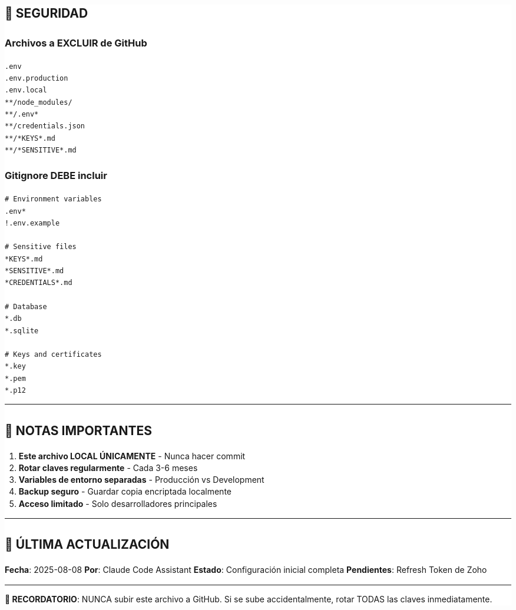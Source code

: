 
## 🚨 SEGURIDAD

### Archivos a EXCLUIR de GitHub
```
.env
.env.production
.env.local
**/node_modules/
**/.env*
**/credentials.json
**/*KEYS*.md
**/*SENSITIVE*.md
```

### Gitignore DEBE incluir
```
# Environment variables
.env*
!.env.example

# Sensitive files  
*KEYS*.md
*SENSITIVE*.md
*CREDENTIALS*.md

# Database
*.db
*.sqlite

# Keys and certificates
*.key
*.pem
*.p12
```

---

## 📝 NOTAS IMPORTANTES

1. **Este archivo LOCAL ÚNICAMENTE** - Nunca hacer commit
2. **Rotar claves regularmente** - Cada 3-6 meses
3. **Variables de entorno separadas** - Producción vs Development
4. **Backup seguro** - Guardar copia encriptada localmente
5. **Acceso limitado** - Solo desarrolladores principales

---

## 🔄 ÚLTIMA ACTUALIZACIÓN

**Fecha**: 2025-08-08
**Por**: Claude Code Assistant
**Estado**: Configuración inicial completa
**Pendientes**: Refresh Token de Zoho

---

**🚨 RECORDATORIO**: NUNCA subir este archivo a GitHub. Si se sube accidentalmente, rotar TODAS las claves inmediatamente.